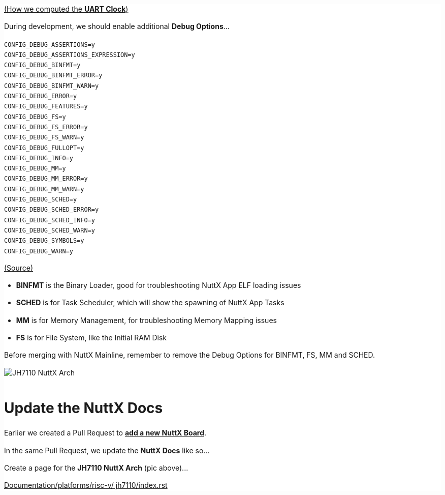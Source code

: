 [(How we computed the __UART Clock__)](https://lupyuen.github.io/articles/release#appendix-uart-clock-for-jh7110)

During development, we should enable additional __Debug Options__...

```text
CONFIG_DEBUG_ASSERTIONS=y
CONFIG_DEBUG_ASSERTIONS_EXPRESSION=y
CONFIG_DEBUG_BINFMT=y
CONFIG_DEBUG_BINFMT_ERROR=y
CONFIG_DEBUG_BINFMT_WARN=y
CONFIG_DEBUG_ERROR=y
CONFIG_DEBUG_FEATURES=y
CONFIG_DEBUG_FS=y
CONFIG_DEBUG_FS_ERROR=y
CONFIG_DEBUG_FS_WARN=y
CONFIG_DEBUG_FULLOPT=y
CONFIG_DEBUG_INFO=y
CONFIG_DEBUG_MM=y
CONFIG_DEBUG_MM_ERROR=y
CONFIG_DEBUG_MM_WARN=y
CONFIG_DEBUG_SCHED=y
CONFIG_DEBUG_SCHED_ERROR=y
CONFIG_DEBUG_SCHED_INFO=y
CONFIG_DEBUG_SCHED_WARN=y
CONFIG_DEBUG_SYMBOLS=y
CONFIG_DEBUG_WARN=y
```

[(Source)](https://github.com/lupyuen2/wip-pinephone-nuttx/blob/star64d/boards/risc-v/qemu-rv/rv-virt/configs/knsh64/defconfig#L49-L69)

- __BINFMT__ is the Binary Loader, good for troubleshooting NuttX App ELF loading issues

- __SCHED__ is for Task Scheduler, which will show the spawning of NuttX App Tasks

- __MM__ is for Memory Management, for troubleshooting Memory Mapping issues

- __FS__ is for File System, like the Initial RAM Disk

Before merging with NuttX Mainline, remember to remove the Debug Options for BINFMT, FS, MM and SCHED.

![JH7110 NuttX Arch](https://lupyuen.github.io/images/release-doc2.png)

# Update the NuttX Docs

Earlier we created a Pull Request to [__add a new NuttX Board__](https://lupyuen.github.io/articles/release#add-the-nuttx-board).

In the same Pull Request, we update the __NuttX Docs__ like so...

Create a page for the __JH7110 NuttX Arch__ (pic above)...

[Documentation/platforms/risc-v/ jh7110/index.rst](https://github.com/apache/nuttx/pull/10094/files#diff-79d8d013e3cbf7600551f1ac23beb5db8bd234a0067576bfe0997b16e5d5c148)
